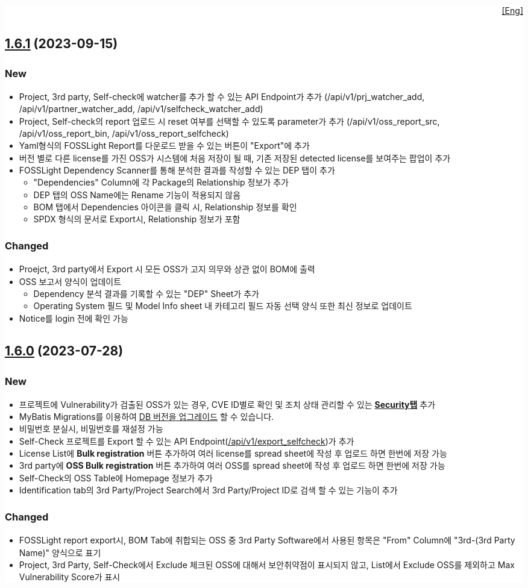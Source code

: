 
<p align='right'>
  <a href="https://github.com/fosslight/fosslight_system/blob/main/RELEASE_NOTES.md">[Eng]</a>
</p>

## [1.6.1](https://github.com/fosslight/fosslight/releases/tag/v1.6.1) (2023-09-15)

### New
* Project, 3rd party, Self-check에 watcher를 추가 할 수 있는 API Endpoint가 추가 (/api/v1/prj_watcher_add, /api/v1/partner_watcher_add, /api/v1/selfcheck_watcher_add)
* Project, Self-check의 report 업로드 시 reset 여부를 선택할 수 있도록 parameter가 추가 (/api/v1/oss_report_src, /api/v1/oss_report_bin, /api/v1/oss_report_selfcheck)
* Yaml형식의 FOSSLight Report를 다운로드 받을 수 있는 버튼이 "Export"에 추가
* 버전 별로 다른 license를 가진 OSS가 시스템에 처음 저장이 될 때, 기존 저장된 detected license를 보여주는 팝업이 추가
* FOSSLight Dependency Scanner를 통해 분석한 결과를 작성할 수 있는 DEP 탭이 추가
  - "Dependencies" Column에 각 Package의 Relationship 정보가 추가
  - DEP 탭의 OSS Name에는 Rename 기능이 적용되지 않음
  - BOM 탭에서 Dependencies 아이콘을 클릭 시, Relationship 정보를 확인
  - SPDX 형식의 문서로 Export시, Relationship 정보가 포함

### Changed
* Proejct, 3rd party에서 Export 시 모든 OSS가 고지 의무와 상관 없이 BOM에 출력
* OSS 보고서 양식이 업데이트
  - Dependency 분석 결과를 기록할 수 있는 "DEP" Sheet가 추가
  - Operating System 필드 및 Model Info sheet 내 카테고리 필드 자동 선택 양식 또한 최신 정보로 업데이트
* Notice를 login 전에 확인 가능

## [1.6.0](https://github.com/fosslight/fosslight/releases/tag/v1.6.0) (2023-07-28)

### New
* 프로젝트에 Vulnerability가 검출된 OSS가 있는 경우, CVE ID별로 확인 및 조치 상태 관리할 수 있는 **[Security탭](https://fosslight.org/fosslight-guide/started/2_try/5_security.html)** 추가
* MyBatis Migrations를 이용하여 [DB 버전을 업그레이드](https://fosslight.org/fosslight-guide/features/3_maintenance.html#db-%EB%B2%84%EC%A0%84-%EC%97%85%EA%B7%B8%EB%A0%88%EC%9D%B4%EB%93%9C%ED%95%98%EA%B8%B0) 할 수 있습니다.
* 비밀번호 분실시, 비밀번호를 재설정 가능
* Self-Check 프로젝트를 Export 할 수 있는 API Endpoint([/api/v1/export_selfcheck](https://fosslight.org/fosslight-guide-en/features/2_rest_api.html#rest-api-list))가 추가
* License List에 **Bulk registration** 버튼 추가하여 여러 license를 spread sheet에 작성 후 업로드 하면 한번에 저장 가능
* 3rd party에 **OSS Bulk registration** 버튼 추가하여 여러 OSS를 spread sheet에 작성 후 업로드 하면 한번에 저장 가능
* Self-Check의 OSS Table에 Homepage 정보가 추가
* Identification tab의 3rd Party/Project Search에서 3rd Party/Project ID로 검색 할 수 있는 기능이 추가

### Changed
* FOSSLight report export시, BOM Tab에 취합되는 OSS 중 3rd Party Software에서 사용된 항목은 "From" Column에 "3rd-(3rd Party Name)" 양식으로 표기
* Project, 3rd Party, Self-Check에서 Exclude 체크된 OSS에 대해서 보안취약점이 표시되지 않고, List에서 Exclude OSS를 제외하고 Max Vulnerability Score가 표시
